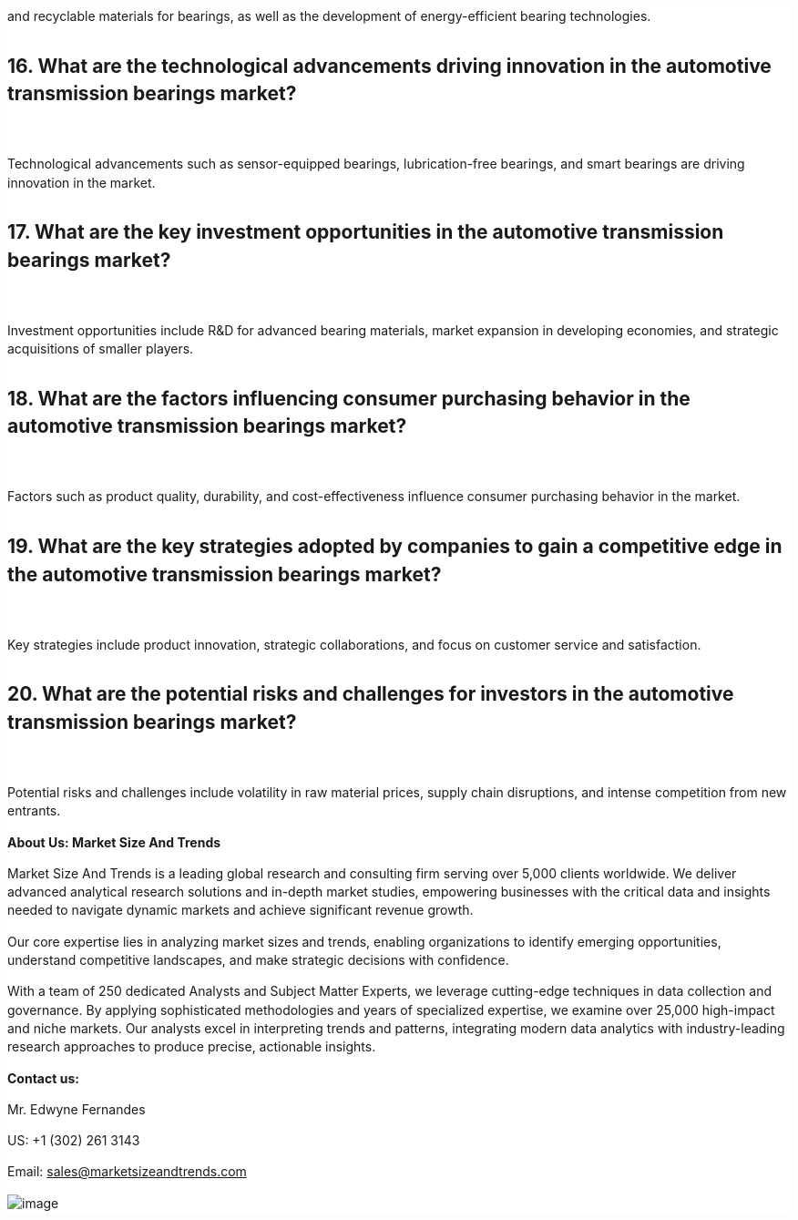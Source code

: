and recyclable materials for bearings, as well as the development of energy-efficient bearing technologies.</p><h2>16. What are the technological advancements driving innovation in the automotive transmission bearings market?</h2><p>&nbsp;</p><p>Technological advancements such as sensor-equipped bearings, lubrication-free bearings, and smart bearings are driving innovation in the market.</p><h2>17. What are the key investment opportunities in the automotive transmission bearings market?</h2><p>&nbsp;</p><p>Investment opportunities include R&D for advanced bearing materials, market expansion in developing economies, and strategic acquisitions of smaller players.</p><h2>18. What are the factors influencing consumer purchasing behavior in the automotive transmission bearings market?</h2><p>&nbsp;</p><p>Factors such as product quality, durability, and cost-effectiveness influence consumer purchasing behavior in the market.</p><h2>19. What are the key strategies adopted by companies to gain a competitive edge in the automotive transmission bearings market?</h2><p>&nbsp;</p><p>Key strategies include product innovation, strategic collaborations, and focus on customer service and satisfaction.</p><h2>20. What are the potential risks and challenges for investors in the automotive transmission bearings market?</h2><p>&nbsp;</p><p>Potential risks and challenges include volatility in raw material prices, supply chain disruptions, and intense competition from new entrants.</p></body></html></p><p><strong>About Us:&nbsp;Market Size And Trends</strong></p><p>Market Size And Trends&nbsp;is a leading global research and consulting firm serving over 5,000 clients worldwide. We deliver advanced analytical research solutions and in-depth market studies, empowering businesses with the critical data and insights needed to navigate dynamic markets and achieve significant revenue growth.</p><p>Our core expertise lies in analyzing market sizes and trends, enabling organizations to identify emerging opportunities, understand competitive landscapes, and make strategic decisions with confidence.</p><p>With a team of 250 dedicated Analysts and Subject Matter Experts, we leverage cutting-edge techniques in data collection and governance. By applying sophisticated methodologies and years of specialized expertise, we examine over 25,000 high-impact and niche markets. Our analysts excel in interpreting trends and patterns, integrating modern data analytics with industry-leading research approaches to produce precise, actionable insights.</p><p><strong>Contact us:</strong></p><p>Mr. Edwyne Fernandes</p><p>US: +1 (302) 261 3143</p><p>Email: <a href="mailto:sales@marketsizeandtrends.com">sales@marketsizeandtrends.com</a>&nbsp;</p>
![image](https://github.com/user-attachments/assets/c5599c8d-824c-401d-a8ce-f1e254db74ed)
